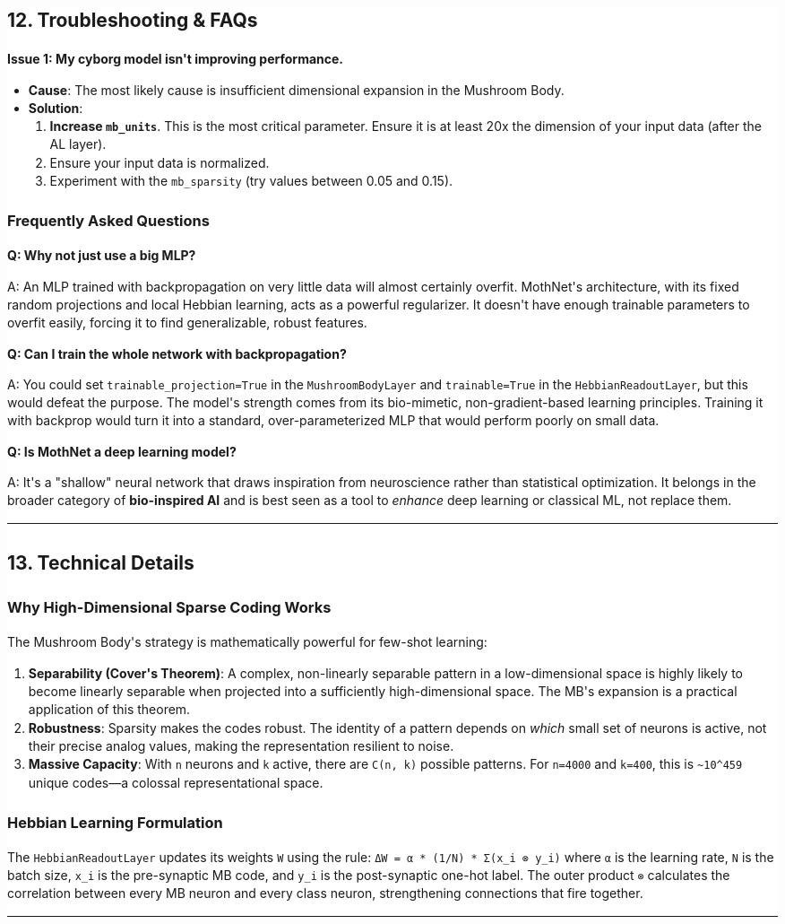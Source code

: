
## 12. Troubleshooting & FAQs

**Issue 1: My cyborg model isn't improving performance.**

-   **Cause**: The most likely cause is insufficient dimensional expansion in the Mushroom Body.
-   **Solution**:
    1.  **Increase `mb_units`**. This is the most critical parameter. Ensure it is at least 20x the dimension of your input data (after the AL layer).
    2.  Ensure your input data is normalized.
    3.  Experiment with the `mb_sparsity` (try values between 0.05 and 0.15).

### Frequently Asked Questions

**Q: Why not just use a big MLP?**

A: An MLP trained with backpropagation on very little data will almost certainly overfit. MothNet's architecture, with its fixed random projections and local Hebbian learning, acts as a powerful regularizer. It doesn't have enough trainable parameters to overfit easily, forcing it to find generalizable, robust features.

**Q: Can I train the whole network with backpropagation?**

A: You could set `trainable_projection=True` in the `MushroomBodyLayer` and `trainable=True` in the `HebbianReadoutLayer`, but this would defeat the purpose. The model's strength comes from its bio-mimetic, non-gradient-based learning principles. Training it with backprop would turn it into a standard, over-parameterized MLP that would perform poorly on small data.

**Q: Is MothNet a deep learning model?**

A: It's a "shallow" neural network that draws inspiration from neuroscience rather than statistical optimization. It belongs in the broader category of **bio-inspired AI** and is best seen as a tool to *enhance* deep learning or classical ML, not replace them.

---

## 13. Technical Details

### Why High-Dimensional Sparse Coding Works

The Mushroom Body's strategy is mathematically powerful for few-shot learning:

1.  **Separability (Cover's Theorem)**: A complex, non-linearly separable pattern in a low-dimensional space is highly likely to become linearly separable when projected into a sufficiently high-dimensional space. The MB's expansion is a practical application of this theorem.
2.  **Robustness**: Sparsity makes the codes robust. The identity of a pattern depends on *which* small set of neurons is active, not their precise analog values, making the representation resilient to noise.
3.  **Massive Capacity**: With `n` neurons and `k` active, there are `C(n, k)` possible patterns. For `n=4000` and `k=400`, this is `~10^459` unique codes—a colossal representational space.

### Hebbian Learning Formulation

The `HebbianReadoutLayer` updates its weights `W` using the rule:
`ΔW = α * (1/N) * Σ(x_i ⊗ y_i)`
where `α` is the learning rate, `N` is the batch size, `x_i` is the pre-synaptic MB code, and `y_i` is the post-synaptic one-hot label. The outer product `⊗` calculates the correlation between every MB neuron and every class neuron, strengthening connections that fire together.

---
